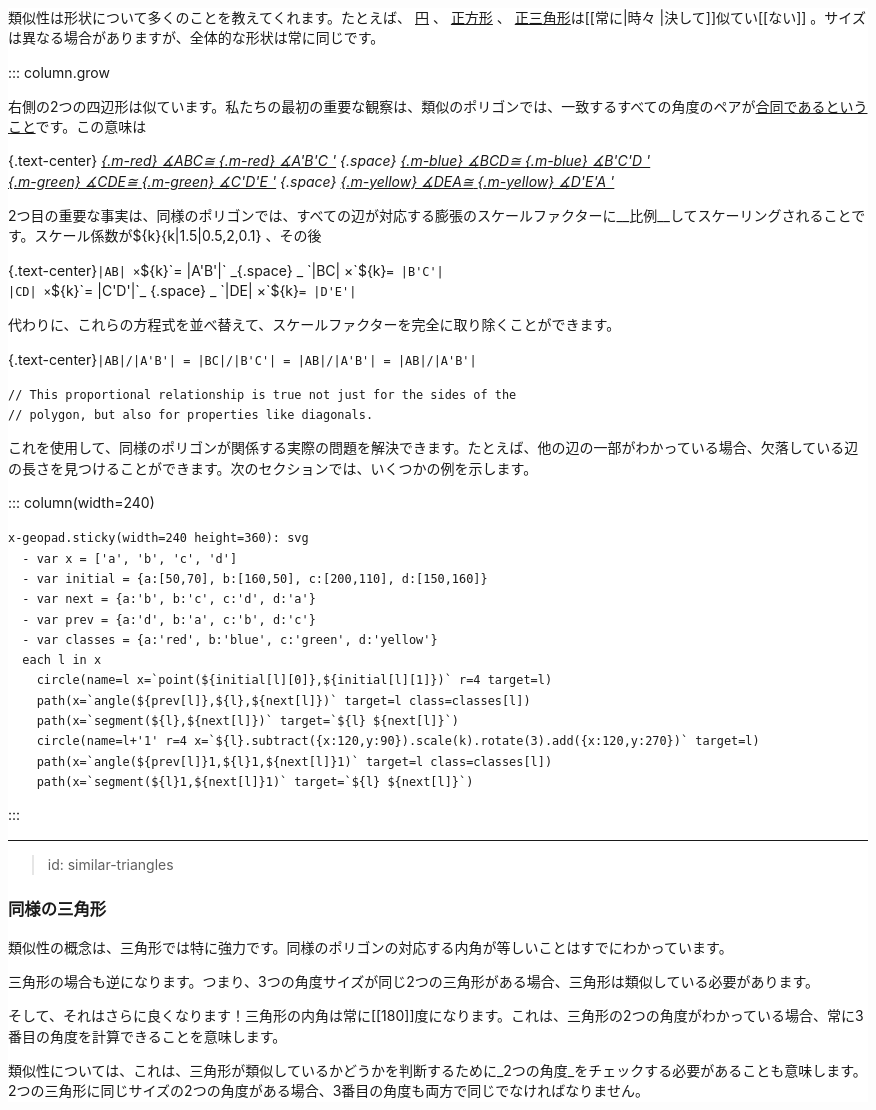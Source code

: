 類似性は形状について多くのことを教えてくれます。たとえば、 [円](gloss:circle) 、 [正方形](gloss:square) 、 [正三角形](gloss:equilateral-triangle)は[[常に|時々 |決して]]似てい[[ない]] 。サイズは異なる場合がありますが、全体的な形状は常に同じです。 

::: column.grow

右側の2つの四辺形は似ています。私たちの最初の重要な観察は、類似のポリゴンでは、一致するすべての角度のペアが[合同であるということ](gloss:congruent-angles)です。この意味は

{.text-center} [_{.m-red} ∡ABC≅_ _{.m-red} ∡A'B'C '_](target:a) _{.space}_ [_{.m-blue} ∡BCD≅_ _{.m-blue} ∡B'C'D '_](target:b)  
[_{.m-green} ∡CDE≅_ _{.m-green} ∡C'D'E '_](target:c) _{.space}_ [_{.m-yellow} ∡DEA≅_ _{.m-yellow} ∡D'E'A '_](target:d) 

 2つ目の重要な事実は、同様のポリゴンでは、すべての辺が対応する膨張のスケールファクターに__比例__してスケーリングされることです。スケール係数が${k}{k|1.5|0.5,2,0.1} 、その後

{.text-center}`|AB| ×`${k}`= |A'B'|` _{.space} _ `|BC| ×`${k}`= |B'C'|`  
`|CD| ×`${k}`= |C'D'|`_ {.space} _ `|DE| ×`${k}`= |D'E'|`

代わりに、これらの方程式を並べ替えて、スケールファクターを完全に取り除くことができます。 

{.text-center}`|AB|/|A'B'| = |BC|/|B'C'| = |AB|/|A'B'| = |AB|/|A'B'|`

    // This proportional relationship is true not just for the sides of the
    // polygon, but also for properties like diagonals.

これを使用して、同様のポリゴンが関係する実際の問題を解決できます。たとえば、他の辺の一部がわかっている場合、欠落している辺の長さを見つけることができます。次のセクションでは、いくつかの例を示します。 

::: column(width=240)

    x-geopad.sticky(width=240 height=360): svg
      - var x = ['a', 'b', 'c', 'd']
      - var initial = {a:[50,70], b:[160,50], c:[200,110], d:[150,160]}
      - var next = {a:'b', b:'c', c:'d', d:'a'}
      - var prev = {a:'d', b:'a', c:'b', d:'c'}
      - var classes = {a:'red', b:'blue', c:'green', d:'yellow'}
      each l in x
        circle(name=l x=`point(${initial[l][0]},${initial[l][1]})` r=4 target=l)
        path(x=`angle(${prev[l]},${l},${next[l]})` target=l class=classes[l])
        path(x=`segment(${l},${next[l]})` target=`${l} ${next[l]}`)
        circle(name=l+'1' r=4 x=`${l}.subtract({x:120,y:90}).scale(k).rotate(3).add({x:120,y:270})` target=l)
        path(x=`angle(${prev[l]}1,${l}1,${next[l]}1)` target=l class=classes[l])
        path(x=`segment(${l}1,${next[l]}1)` target=`${l} ${next[l]}`)

:::

---
> id: similar-triangles

### 同様の三角形

類似性の概念は、三角形では特に強力です。同様のポリゴンの対応する内角が等しいことはすでにわかっています。 

三角形の場合も逆になります。つまり、3つの角度サイズが同じ2つの三角形がある場合、三角形は類似している必要があります。 

そして、それはさらに良くなります！三角形の内角は常に[[180]]度になります。これは、三角形の2つの角度がわかっている場合、常に3番目の角度を計算できることを意味します。 

類似性については、これは、三角形が類似しているかどうかを判断するために_2つの角度_をチェックする必要があることも意味します。 2つの三角形に同じサイズの2つの角度がある場合、3番目の角度も両方で同じでなければなりません。 
